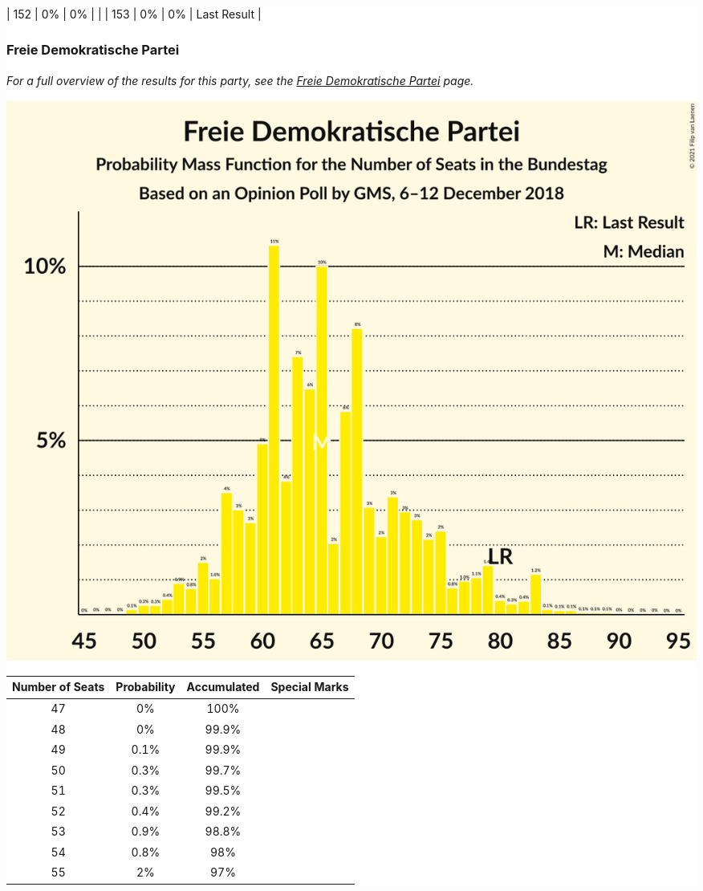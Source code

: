 | 152 | 0% | 0% |  |
| 153 | 0% | 0% | Last Result |

### Freie Demokratische Partei

*For a full overview of the results for this party, see the [Freie Demokratische Partei](party-freiedemokratischepartei.html) page.*

![Graph with seats probability mass function not yet produced](2018-12-12-GMS-seats-pmf-freiedemokratischepartei.png "Seats Probability Mass Function")

| Number of Seats | Probability | Accumulated | Special Marks |
|:---------------:|:-----------:|:-----------:|:-------------:|
| 47 | 0% | 100% |  |
| 48 | 0% | 99.9% |  |
| 49 | 0.1% | 99.9% |  |
| 50 | 0.3% | 99.7% |  |
| 51 | 0.3% | 99.5% |  |
| 52 | 0.4% | 99.2% |  |
| 53 | 0.9% | 98.8% |  |
| 54 | 0.8% | 98% |  |
| 55 | 2% | 97% |  |